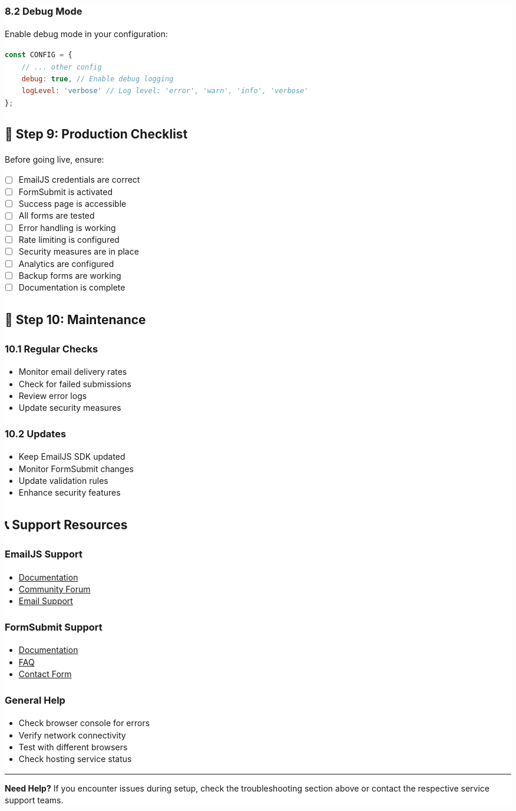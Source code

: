 ### 8.2 Debug Mode
Enable debug mode in your configuration:

```javascript
const CONFIG = {
    // ... other config
    debug: true, // Enable debug logging
    logLevel: 'verbose' // Log level: 'error', 'warn', 'info', 'verbose'
};
```

## 🔧 Step 9: Production Checklist

Before going live, ensure:

- [ ] EmailJS credentials are correct
- [ ] FormSubmit is activated
- [ ] Success page is accessible
- [ ] All forms are tested
- [ ] Error handling is working
- [ ] Rate limiting is configured
- [ ] Security measures are in place
- [ ] Analytics are configured
- [ ] Backup forms are working
- [ ] Documentation is complete

## 🔧 Step 10: Maintenance

### 10.1 Regular Checks
- Monitor email delivery rates
- Check for failed submissions
- Review error logs
- Update security measures

### 10.2 Updates
- Keep EmailJS SDK updated
- Monitor FormSubmit changes
- Update validation rules
- Enhance security features

## 📞 Support Resources

### EmailJS Support
- [Documentation](https://www.emailjs.com/docs/)
- [Community Forum](https://community.emailjs.com/)
- [Email Support](mailto:support@emailjs.com)

### FormSubmit Support
- [Documentation](https://formsubmit.co/help)
- [FAQ](https://formsubmit.co/faq)
- [Contact Form](https://formsubmit.co/contact)

### General Help
- Check browser console for errors
- Verify network connectivity
- Test with different browsers
- Check hosting service status

---

**Need Help?** If you encounter issues during setup, check the troubleshooting section above or contact the respective service support teams.
